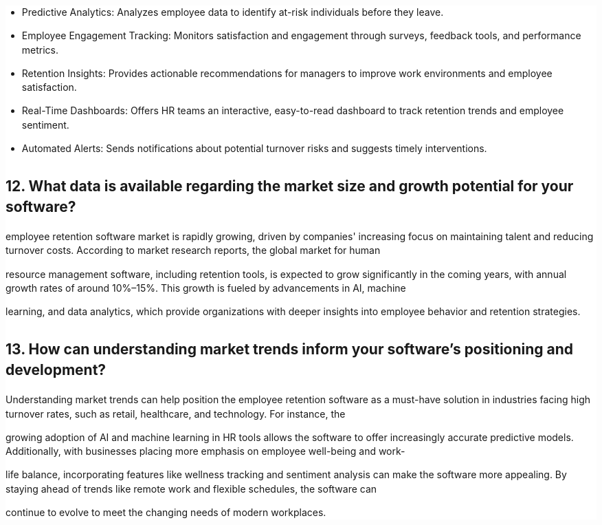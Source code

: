 - Predictive Analytics: Analyzes employee data to identify at-risk individuals before they leave.

- Employee Engagement Tracking: Monitors satisfaction and engagement through surveys, feedback tools, and performance metrics.

- Retention Insights: Provides actionable recommendations for managers to improve work environments and employee satisfaction.

- Real-Time Dashboards: Offers HR teams an interactive, easy-to-read dashboard to track retention trends and employee sentiment.

-  Automated Alerts: Sends notifications about potential turnover risks and suggests timely interventions.

## 12. What data is available regarding the market size and growth potential for your software?

employee retention software market is rapidly growing, driven by companies' increasing focus on maintaining talent and reducing turnover costs. According to market research reports, the global market for human

resource management software, including retention tools, is expected to grow significantly in the coming years, with annual growth rates of around 10%–15%. This growth is fueled by advancements in AI, machine 

learning, and data analytics, which provide organizations with deeper insights into employee behavior and retention strategies.

## 13. How can understanding market trends inform your software’s positioning and development?

Understanding market trends can help position the employee retention software as a must-have solution in industries facing high turnover rates, such as retail, healthcare, and technology. For instance, the 

growing adoption of AI and machine learning in HR tools allows the software to offer increasingly accurate predictive models. Additionally, with businesses placing more emphasis on employee well-being and work-

life balance, incorporating features like wellness tracking and sentiment analysis can make the software more appealing. By staying ahead of trends like remote work and flexible schedules, the software can 

continue to evolve to meet the changing needs of modern workplaces.
